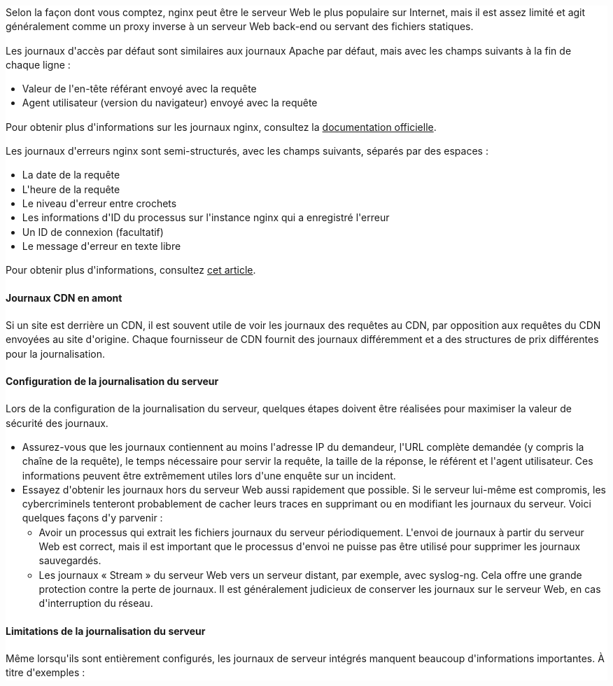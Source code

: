 Selon la façon dont vous comptez, nginx peut être le serveur Web le plus populaire sur Internet, mais il est assez limité et agit généralement comme un proxy inverse à un serveur Web back-end ou servant des fichiers statiques.

Les journaux d'accès par défaut sont similaires aux journaux Apache par défaut, mais avec les champs suivants à la fin de chaque ligne :

- Valeur de l'en-tête référant envoyé avec la requête
- Agent utilisateur (version du navigateur) envoyé avec la requête

Pour obtenir plus d'informations sur les journaux nginx, consultez la [documentation officielle](https://docs.nginx.com/nginx/admin-guide/monitoring/logging/).

Les journaux d'erreurs nginx sont semi-structurés, avec les champs suivants, séparés par des espaces :

- La date de la requête
- L'heure de la requête
- Le niveau d'erreur entre crochets
- Les informations d'ID du processus sur l'instance nginx qui a enregistré l'erreur
- Un ID de connexion (facultatif)
- Le message d'erreur en texte libre

Pour obtenir plus d'informations, consultez [cet article](https://trunc.org/learning/nginx-log-analysis).

#### Journaux CDN en amont

Si un site est derrière un CDN, il est souvent utile de voir les journaux des requêtes au CDN, par opposition aux requêtes du CDN envoyées au site d'origine. Chaque fournisseur de CDN fournit des journaux différemment et a des structures de prix différentes pour la journalisation.

#### Configuration de la journalisation du serveur

Lors de la configuration de la journalisation du serveur, quelques étapes doivent être réalisées pour maximiser la valeur de sécurité des journaux.

- Assurez-vous que les journaux contiennent au moins l'adresse IP du demandeur, l'URL complète demandée (y compris la chaîne de la requête), le temps nécessaire pour servir la requête, la taille de la réponse, le référent et l'agent utilisateur. Ces informations peuvent être extrêmement utiles lors d'une enquête sur un incident.
- Essayez d'obtenir les journaux hors du serveur Web aussi rapidement que possible. Si le serveur lui-même est compromis, les cybercriminels tenteront probablement de cacher leurs traces en supprimant ou en modifiant les journaux du serveur. Voici quelques façons d'y parvenir :
  - Avoir un processus qui extrait les fichiers journaux du serveur périodiquement. L'envoi de journaux à partir du serveur Web est correct, mais il est important que le processus d'envoi ne puisse pas être utilisé pour supprimer les journaux sauvegardés.
  - Les journaux « Stream » du serveur Web vers un serveur distant, par exemple, avec syslog-ng. Cela offre une grande protection contre la perte de journaux. Il est généralement judicieux de conserver les journaux sur le serveur Web, en cas d'interruption du réseau.

#### Limitations de la journalisation du serveur

Même lorsqu'ils sont entièrement configurés, les journaux de serveur intégrés manquent beaucoup d'informations importantes. À titre d'exemples :
